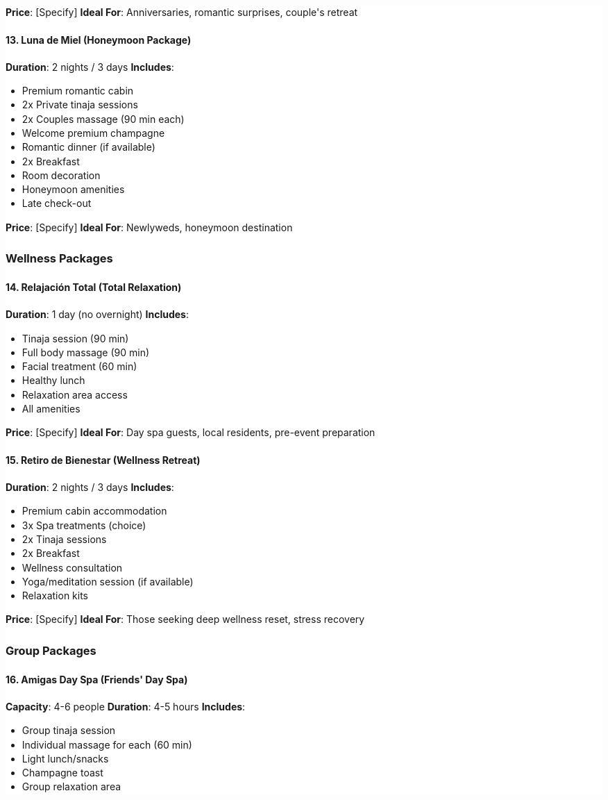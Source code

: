 **Price**: [Specify]
**Ideal For**: Anniversaries, romantic surprises, couple's retreat

#### 13. **Luna de Miel (Honeymoon Package)**
**Duration**: 2 nights / 3 days
**Includes**:
- Premium romantic cabin
- 2x Private tinaja sessions
- 2x Couples massage (90 min each)
- Welcome premium champagne
- Romantic dinner (if available)
- 2x Breakfast
- Room decoration
- Honeymoon amenities
- Late check-out

**Price**: [Specify]
**Ideal For**: Newlyweds, honeymoon destination

### Wellness Packages

#### 14. **Relajación Total (Total Relaxation)**
**Duration**: 1 day (no overnight)
**Includes**:
- Tinaja session (90 min)
- Full body massage (90 min)
- Facial treatment (60 min)
- Healthy lunch
- Relaxation area access
- All amenities

**Price**: [Specify]
**Ideal For**: Day spa guests, local residents, pre-event preparation

#### 15. **Retiro de Bienestar (Wellness Retreat)**
**Duration**: 2 nights / 3 days
**Includes**:
- Premium cabin accommodation
- 3x Spa treatments (choice)
- 2x Tinaja sessions
- 2x Breakfast
- Wellness consultation
- Yoga/meditation session (if available)
- Relaxation kits

**Price**: [Specify]
**Ideal For**: Those seeking deep wellness reset, stress recovery

### Group Packages

#### 16. **Amigas Day Spa (Friends' Day Spa)**
**Capacity**: 4-6 people
**Duration**: 4-5 hours
**Includes**:
- Group tinaja session
- Individual massage for each (60 min)
- Light lunch/snacks
- Champagne toast
- Group relaxation area
